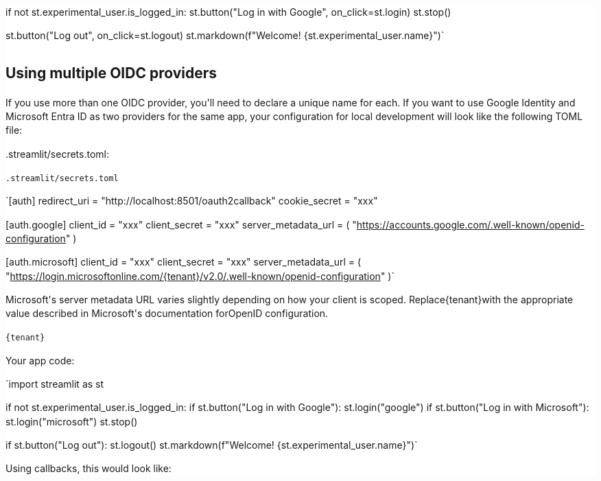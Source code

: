 if not st.experimental_user.is_logged_in:
    st.button("Log in with Google", on_click=st.login)
    st.stop()

st.button("Log out", on_click=st.logout)
st.markdown(f"Welcome! {st.experimental_user.name}")`

## Using multiple OIDC providers

If you use more than one OIDC provider, you'll need to declare a unique name for each. If you want to use Google Identity and Microsoft Entra ID as two providers for the same app, your configuration for local development will look like the following TOML file:

.streamlit/secrets.toml:

`.streamlit/secrets.toml`

`[auth]
redirect_uri = "http://localhost:8501/oauth2callback"
cookie_secret = "xxx"

[auth.google]
client_id = "xxx"
client_secret = "xxx"
server_metadata_url = (
    "https://accounts.google.com/.well-known/openid-configuration"
)

[auth.microsoft]
client_id = "xxx"
client_secret = "xxx"
server_metadata_url = (
    "https://login.microsoftonline.com/{tenant}/v2.0/.well-known/openid-configuration"
)`

Microsoft's server metadata URL varies slightly depending on how your client is scoped. Replace{tenant}with the appropriate value described in Microsoft's documentation forOpenID configuration.

`{tenant}`

Your app code:

`import streamlit as st

if not st.experimental_user.is_logged_in:
    if st.button("Log in with Google"):
        st.login("google")
    if st.button("Log in with Microsoft"):
        st.login("microsoft")
    st.stop()

if st.button("Log out"):
    st.logout()
st.markdown(f"Welcome! {st.experimental_user.name}")`

Using callbacks, this would look like:
